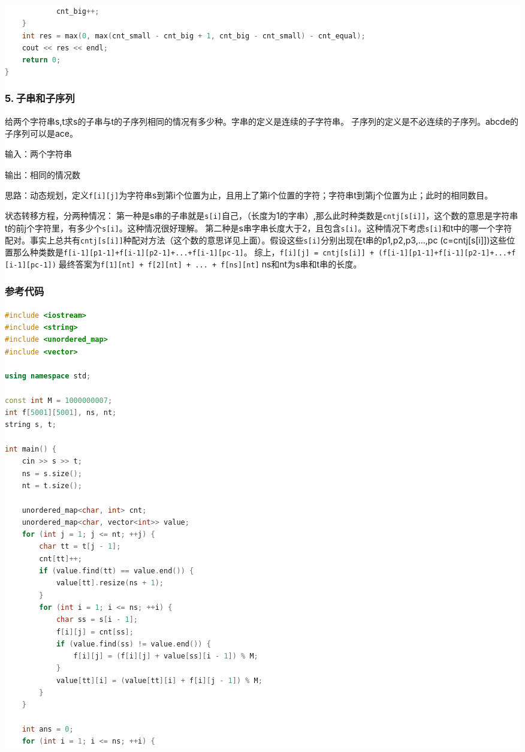 ```c++
            cnt_big++;
    }
    int res = max(0, max(cnt_small - cnt_big + 1, cnt_big - cnt_small) - cnt_equal);
    cout << res << endl;
    return 0;
}
```

### 5. 子串和子序列

给两个字符串s,t求s的子串与t的子序列相同的情况有多少种。字串的定义是连续的子字符串。
子序列的定义是不必连续的子序列。abcde的子序列可以是ace。

输入：两个字符串

输出：相同的情况数

思路：动态规划，定义`f[i][j]`为字符串s到第i个位置为止，且用上了第i个位置的字符；字符串t到第j个位置为止；此时的相同数目。

状态转移方程，分两种情况：
第一种是s串的子串就是`s[i]`自己，（长度为1的字串）,那么此时种类数是`cntj[s[i]]`，这个数的意思是字符串t的前j个字符里，有多少个`s[i]`。这种情况很好理解。
第二种是s串字串长度大于2，且包含`s[i]`。这种情况下考虑`s[i]`和t中的哪一个字符配对。事实上总共有`cntj[s[i]]`种配对方法（这个数的意思详见上面）。假设这些`s[i]`分别出现在t串的p1,p2,p3,...,pc (c=cntj[s[i]])这些位置那么种类数是`f[i-1][p1-1]+f[i-1][p2-1]+...+f[i-1][pc-1]`。
综上，`f[i][j] = cntj[s[i]] + (f[i-1][p1-1]+f[i-1][p2-1]+...+f[i-1][pc-1])`
最终答案为`f[1][nt] + f[2][nt] + ... + f[ns][nt]`  ns和nt为s串和t串的长度。

### 参考代码

```c++
#include <iostream>
#include <string>
#include <unordered_map>
#include <vector>

using namespace std;

const int M = 1000000007;
int f[5001][5001], ns, nt;
string s, t;

int main() {
    cin >> s >> t;
    ns = s.size();
    nt = t.size();

    unordered_map<char, int> cnt;
    unordered_map<char, vector<int>> value;
    for (int j = 1; j <= nt; ++j) {
        char tt = t[j - 1];
        cnt[tt]++;
        if (value.find(tt) == value.end()) {
            value[tt].resize(ns + 1);
        }
        for (int i = 1; i <= ns; ++i) {
            char ss = s[i - 1];
            f[i][j] = cnt[ss];
            if (value.find(ss) != value.end()) {
                f[i][j] = (f[i][j] + value[ss][i - 1]) % M;
            }
            value[tt][i] = (value[tt][i] + f[i][j - 1]) % M;
        }
    }

    int ans = 0;
    for (int i = 1; i <= ns; ++i) {
```